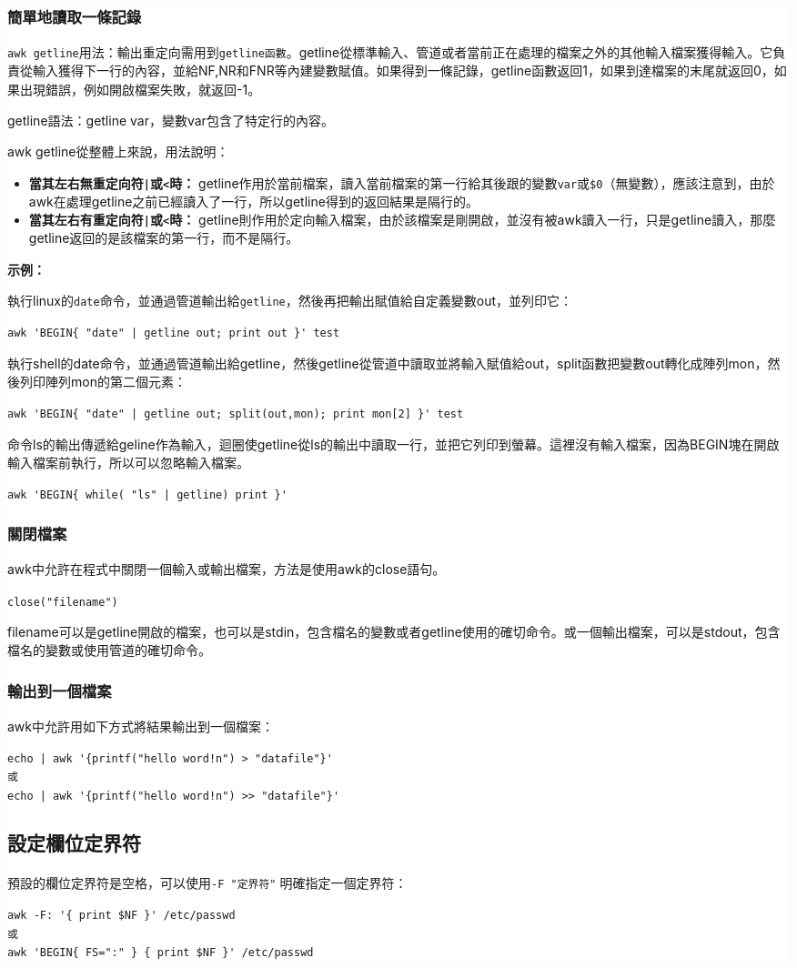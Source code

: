 ### 簡單地讀取一條記錄

`awk getline`用法：輸出重定向需用到`getline函數`。getline從標準輸入、管道或者當前正在處理的檔案之外的其他輸入檔案獲得輸入。它負責從輸入獲得下一行的內容，並給NF,NR和FNR等內建變數賦值。如果得到一條記錄，getline函數返回1，如果到達檔案的末尾就返回0，如果出現錯誤，例如開啟檔案失敗，就返回-1。

getline語法：getline var，變數var包含了特定行的內容。

awk getline從整體上來說，用法說明：

*    **當其左右無重定向符`|`或`<`時：** getline作用於當前檔案，讀入當前檔案的第一行給其後跟的變數`var`或`$0`（無變數），應該注意到，由於awk在處理getline之前已經讀入了一行，所以getline得到的返回結果是隔行的。
*    **當其左右有重定向符`|`或`<`時：** getline則作用於定向輸入檔案，由於該檔案是剛開啟，並沒有被awk讀入一行，只是getline讀入，那麼getline返回的是該檔案的第一行，而不是隔行。

 **示例：**

執行linux的`date`命令，並通過管道輸出給`getline`，然後再把輸出賦值給自定義變數out，並列印它：

```
awk 'BEGIN{ "date" | getline out; print out }' test
```

執行shell的date命令，並通過管道輸出給getline，然後getline從管道中讀取並將輸入賦值給out，split函數把變數out轉化成陣列mon，然後列印陣列mon的第二個元素：

```
awk 'BEGIN{ "date" | getline out; split(out,mon); print mon[2] }' test
```

命令ls的輸出傳遞給geline作為輸入，迴圈使getline從ls的輸出中讀取一行，並把它列印到螢幕。這裡沒有輸入檔案，因為BEGIN塊在開啟輸入檔案前執行，所以可以忽略輸入檔案。

```
awk 'BEGIN{ while( "ls" | getline) print }'
```

### 關閉檔案

awk中允許在程式中關閉一個輸入或輸出檔案，方法是使用awk的close語句。

```
close("filename")
```

filename可以是getline開啟的檔案，也可以是stdin，包含檔名的變數或者getline使用的確切命令。或一個輸出檔案，可以是stdout，包含檔名的變數或使用管道的確切命令。

### 輸出到一個檔案

awk中允許用如下方式將結果輸出到一個檔案：

```
echo | awk '{printf("hello word!n") > "datafile"}'
或
echo | awk '{printf("hello word!n") >> "datafile"}'
```

## 設定欄位定界符

預設的欄位定界符是空格，可以使用`-F "定界符"`  明確指定一個定界符：

```
awk -F: '{ print $NF }' /etc/passwd
或
awk 'BEGIN{ FS=":" } { print $NF }' /etc/passwd
```
